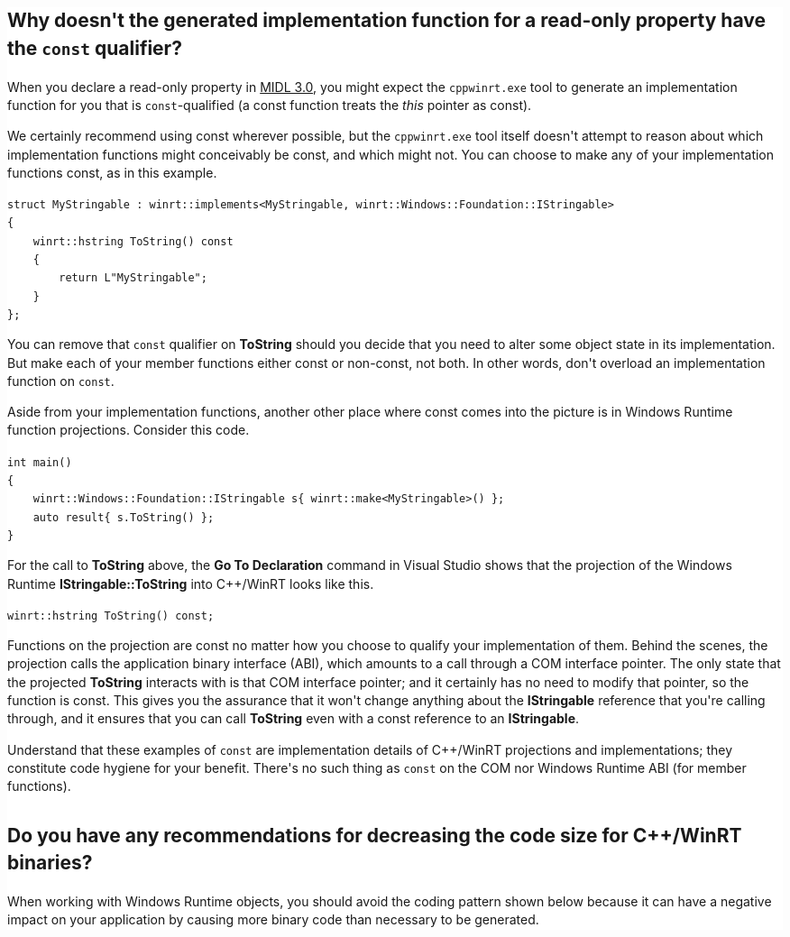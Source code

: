 ## Why doesn't the generated implementation function for a read-only property have the `const` qualifier?
When you declare a read-only property in [MIDL 3.0](/uwp/midl-3/), you might expect the `cppwinrt.exe` tool to generate an implementation function for you that is `const`-qualified (a const function treats the *this* pointer as const).

We certainly recommend using const wherever possible, but the `cppwinrt.exe` tool itself doesn't attempt to reason about which implementation functions might conceivably be const, and which might not. You can choose to make any of your implementation functions const, as in this example.

```cppwinrt
struct MyStringable : winrt::implements<MyStringable, winrt::Windows::Foundation::IStringable>
{
    winrt::hstring ToString() const
    {
        return L"MyStringable";
    }
};
```

You can remove that `const` qualifier on **ToString** should you decide that you need to alter some object state in its implementation. But make each of your member functions either const or non-const, not both. In other words, don't overload an implementation function on `const`.

Aside from your implementation functions, another other place where const comes into the picture is in Windows Runtime function projections. Consider this code.

```cppwinrt
int main()
{
    winrt::Windows::Foundation::IStringable s{ winrt::make<MyStringable>() };
    auto result{ s.ToString() };
}
```

For the call to **ToString** above, the **Go To Declaration** command in Visual Studio shows that the projection of the Windows Runtime **IStringable::ToString** into C++/WinRT looks like this.

```cppwinrt
winrt::hstring ToString() const;
```

Functions on the projection are const no matter how you choose to qualify your implementation of them. Behind the scenes, the projection calls the application binary interface (ABI), which amounts to a call through a COM interface pointer. The only state that the projected **ToString** interacts with is that COM interface pointer; and it certainly has no need to modify that pointer, so the function is const. This gives you the assurance that it won't change anything about the **IStringable** reference that you're calling through, and it ensures that you can call **ToString** even with a const reference to an **IStringable**.

Understand that these examples of `const` are implementation details of C++/WinRT projections and implementations; they constitute code hygiene for your benefit. There's no such thing as `const` on the COM nor Windows Runtime ABI (for member functions).

## Do you have any recommendations for decreasing the code size for C++/WinRT binaries?
When working with Windows Runtime objects, you should avoid the coding pattern shown below because it can have a negative impact on your application by causing more binary code than necessary to be generated.
